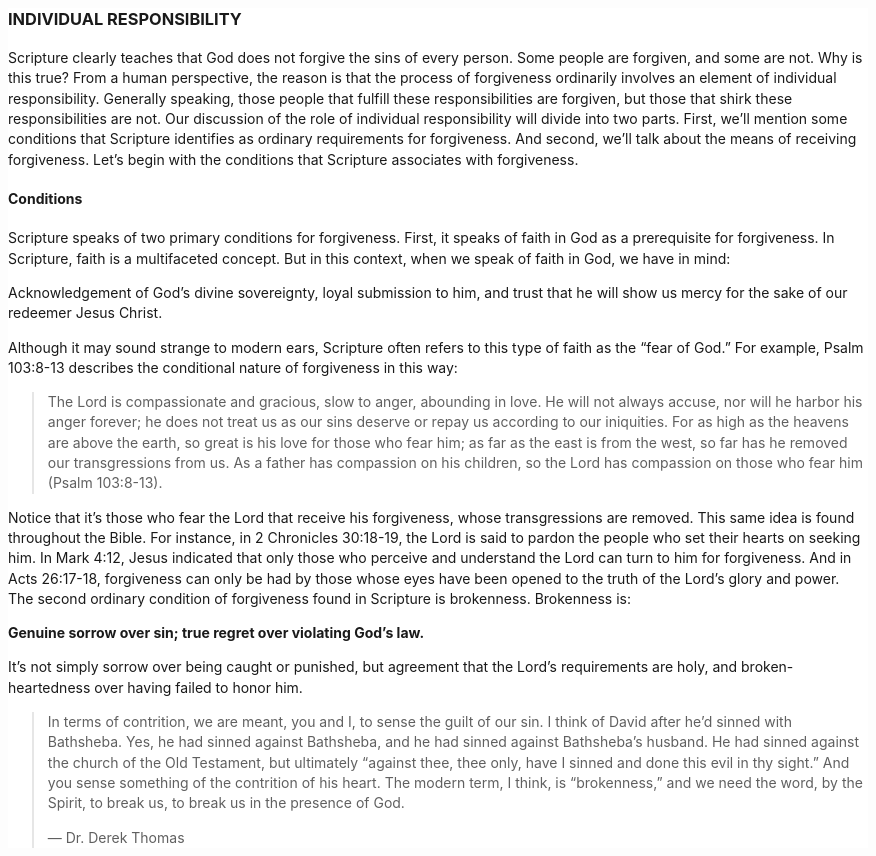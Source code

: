 ### INDIVIDUAL RESPONSIBILITY
	
Scripture clearly teaches that God does not forgive the sins of every person. Some people are forgiven, and some are not. Why is this true? From a human perspective, the reason is that the process of forgiveness ordinarily involves an element of individual responsibility. Generally speaking, those people that fulfill these responsibilities are forgiven, but those that shirk these responsibilities are not.
Our discussion of the role of individual responsibility will divide into two parts. First, we’ll mention some conditions that Scripture identifies as ordinary requirements for forgiveness. And second, we’ll talk about the means of receiving forgiveness. Let’s begin with the conditions that Scripture associates with forgiveness.


#### Conditions
	
Scripture speaks of two primary conditions for forgiveness. First, it speaks of faith in God as a prerequisite for forgiveness. In Scripture, faith is a multifaceted concept. But in this context, when we speak of faith in God, we have in mind:

Acknowledgement of God’s divine sovereignty, loyal submission to him, and trust that he will show us mercy for the sake of our redeemer Jesus Christ.

Although it may sound strange to modern ears, Scripture often refers to this type of faith as the “fear of God.”
For example, Psalm 103:8-13 describes the conditional nature of forgiveness in this way:

> The Lord is compassionate and gracious, slow to anger, abounding in love. He will not always accuse, nor will he harbor his anger forever; he does not treat us as our sins deserve or repay us according to our iniquities. For as high as the heavens are above the earth, so great is his love for those who fear him; as far as the east is from the west, so far has he removed our transgressions from us. As a father has compassion on his children, so the Lord has compassion on those who fear him (Psalm 103:8-13).

Notice that it’s those who fear the Lord that receive his forgiveness, whose transgressions are removed.
This same idea is found throughout the Bible. For instance, in 2 Chronicles 30:18-19, the Lord is said to pardon the people who set their hearts on seeking him. In Mark 4:12, Jesus indicated that only those who perceive and understand the Lord can turn to him for forgiveness. And in Acts 26:17-18, forgiveness can only be had by those whose eyes have been opened to the truth of the Lord’s glory and power.
The second ordinary condition of forgiveness found in Scripture is brokenness. Brokenness is:

**Genuine sorrow over sin; true regret over violating God’s law.**

It’s not simply sorrow over being caught or punished, but agreement that the Lord’s requirements are holy, and broken-heartedness over having failed to honor him. 

> In terms of contrition, we are meant, you and I, to sense the guilt of our sin. I think of David after he’d sinned with Bathsheba. Yes, he had sinned against Bathsheba, and he had sinned against Bathsheba’s husband. He had sinned against the church of the Old Testament, but ultimately “against thee, thee only, have I sinned and done this evil in thy sight.” And you sense something of the contrition of his heart. The modern term, I think, is “brokenness,” and we need the word, by the Spirit, to break us, to break us in the presence of God. 
> 
> —	Dr. Derek Thomas
